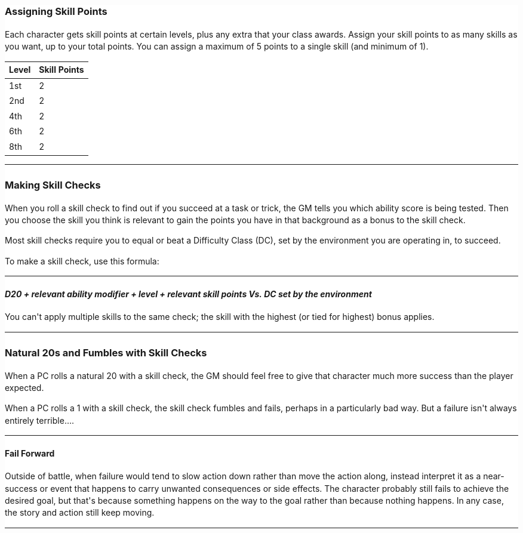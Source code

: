 
### Assigning Skill Points

Each character gets skill points at certain levels, plus any extra that your class awards. Assign your skill points to as many skills as you want, up to your total points. You can assign a maximum of 5 points to a single skill (and minimum of 1).

| Level | Skill Points |
| ----- | ------------ |
| 1st | 2 |
| 2nd | 2 |
| 4th | 2 |
| 6th | 2 |
| 8th | 2 |

---

### Making Skill Checks

When you roll a skill check to find out if you succeed at a task or trick, the GM tells you which ability score is being tested. Then you choose the skill you think is relevant to gain the points you have in that background as a bonus to the skill check.

Most skill checks require you to equal or beat a Difficulty Class (DC), set by the environment you are operating in, to succeed.

To make a skill check, use this formula:

---

#### _D20 + relevant ability modifier + level + relevant skill points_ _Vs._ _DC set by the environment_

You can't apply multiple skills to the same check; the skill with the highest (or tied for highest) bonus applies.

---

### Natural 20s and Fumbles with Skill Checks

When a PC rolls a natural 20 with a skill check, the GM should feel free to give that character much more success than the player expected.

When a PC rolls a 1 with a skill check, the skill check fumbles and fails, perhaps in a particularly bad way. But a failure isn't always entirely terrible….

---

#### Fail Forward

Outside of battle, when failure would tend to slow action down rather than move the action along, instead interpret it as a near-success or event that happens to carry unwanted consequences or side effects. The character probably still fails to achieve the desired goal, but that's because something happens on the way to the goal rather than because nothing happens. In any case, the story and action still keep moving.

---